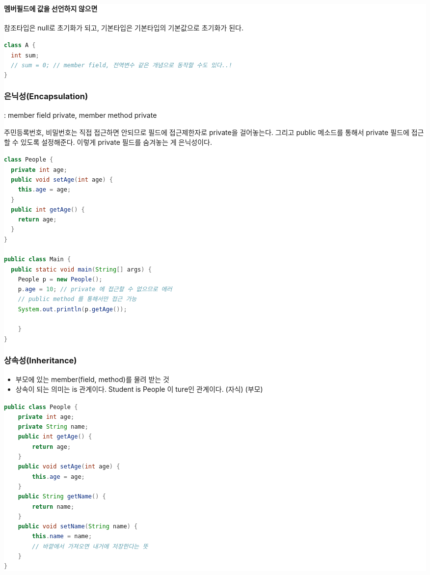 
#### 멤버필드에 값을 선언하지 않으면
참조타입은 null로 초기화가 되고,
기본타입은 기본타입의 기본값으로 초기화가 된다.

```java
class A {
  int sum;
  // sum = 0; // member field, 전역변수 같은 개념으로 동작할 수도 있다..!
}
```

### 은닉성(Encapsulation)
: member field private, member method private

주민등록번호, 비밀번호는 직접 접근하면 안되므로 필드에 접근제한자로 private을 걸어놓는다. 그리고 public 메소드를 통해서 private 필드에 접근할 수 있도록 설정해준다. 이렇게 private 필드를 숨겨놓는 게 은닉성이다.

```java
class People {
  private int age;
  public void setAge(int age) {
    this.age = age;
  }
  public int getAge() {
    return age;
  }
}

public class Main {
  public static void main(String[] args) {
	People p = new People();
	p.age = 10; // private 에 접근할 수 없으므로 에러	
	// public method 를 통해서만 접근 가능
	System.out.println(p.getAge()); 
		
	}
}
```

### 상속성(Inheritance)
- 부모에 있는 member(field, method)를 물려 받는 것
- 상속이 되는 의미는 is 관계이다. 
  Student is People 이 ture인 관계이다. 
  (자식)     (부모)


```java
public class People {	
	private int age;
	private String name;
	public int getAge() {
		return age;
	}
	public void setAge(int age) {
		this.age = age;
	}
	public String getName() {
		return name;
	}
	public void setName(String name) {
		this.name = name;
		// 바깥에서 가져오면 내거에 저장한다는 뜻
	}
}
```
